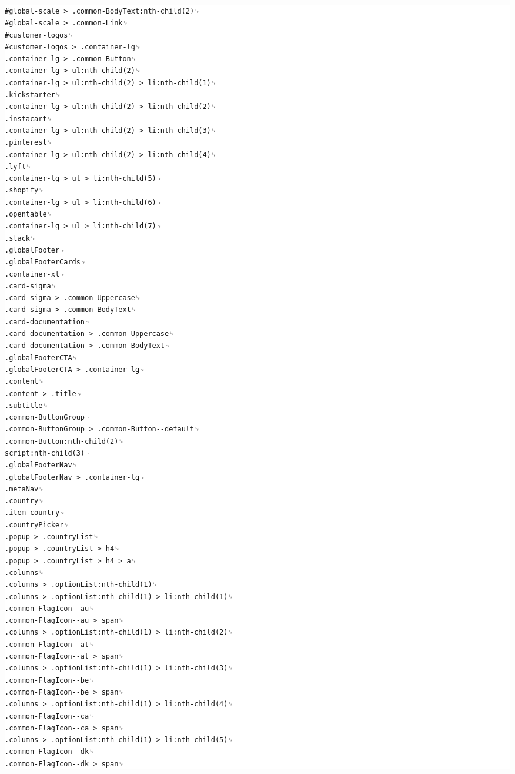     #global-scale > .common-BodyText:nth-child(2)␊
    #global-scale > .common-Link␊
    #customer-logos␊
    #customer-logos > .container-lg␊
    .container-lg > .common-Button␊
    .container-lg > ul:nth-child(2)␊
    .container-lg > ul:nth-child(2) > li:nth-child(1)␊
    .kickstarter␊
    .container-lg > ul:nth-child(2) > li:nth-child(2)␊
    .instacart␊
    .container-lg > ul:nth-child(2) > li:nth-child(3)␊
    .pinterest␊
    .container-lg > ul:nth-child(2) > li:nth-child(4)␊
    .lyft␊
    .container-lg > ul > li:nth-child(5)␊
    .shopify␊
    .container-lg > ul > li:nth-child(6)␊
    .opentable␊
    .container-lg > ul > li:nth-child(7)␊
    .slack␊
    .globalFooter␊
    .globalFooterCards␊
    .container-xl␊
    .card-sigma␊
    .card-sigma > .common-Uppercase␊
    .card-sigma > .common-BodyText␊
    .card-documentation␊
    .card-documentation > .common-Uppercase␊
    .card-documentation > .common-BodyText␊
    .globalFooterCTA␊
    .globalFooterCTA > .container-lg␊
    .content␊
    .content > .title␊
    .subtitle␊
    .common-ButtonGroup␊
    .common-ButtonGroup > .common-Button--default␊
    .common-Button:nth-child(2)␊
    script:nth-child(3)␊
    .globalFooterNav␊
    .globalFooterNav > .container-lg␊
    .metaNav␊
    .country␊
    .item-country␊
    .countryPicker␊
    .popup > .countryList␊
    .popup > .countryList > h4␊
    .popup > .countryList > h4 > a␊
    .columns␊
    .columns > .optionList:nth-child(1)␊
    .columns > .optionList:nth-child(1) > li:nth-child(1)␊
    .common-FlagIcon--au␊
    .common-FlagIcon--au > span␊
    .columns > .optionList:nth-child(1) > li:nth-child(2)␊
    .common-FlagIcon--at␊
    .common-FlagIcon--at > span␊
    .columns > .optionList:nth-child(1) > li:nth-child(3)␊
    .common-FlagIcon--be␊
    .common-FlagIcon--be > span␊
    .columns > .optionList:nth-child(1) > li:nth-child(4)␊
    .common-FlagIcon--ca␊
    .common-FlagIcon--ca > span␊
    .columns > .optionList:nth-child(1) > li:nth-child(5)␊
    .common-FlagIcon--dk␊
    .common-FlagIcon--dk > span␊